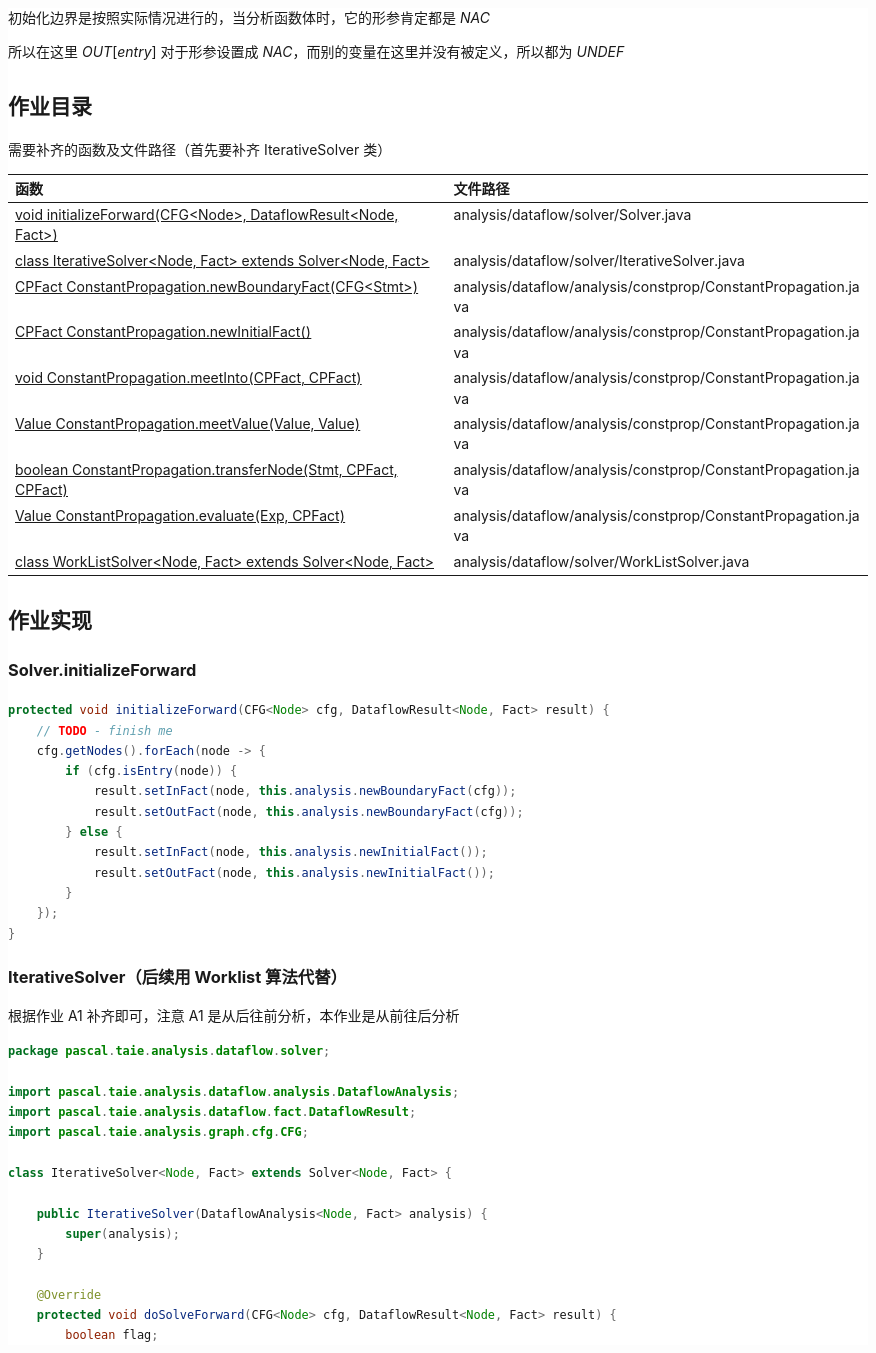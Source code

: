 初始化边界是按照实际情况进行的，当分析函数体时，它的形参肯定都是 $NAC$

所以在这里 $OUT[entry]$ 对于形参设置成 $NAC$，而别的变量在这里并没有被定义，所以都为 $UNDEF$

## 作业目录

需要补齐的函数及文件路径（首先要补齐 IterativeSolver 类）

| 函数 | 文件路径 |
| :--- | :--- |
| [void initializeForward(CFG\<Node\>, DataflowResult\<Node, Fact\>)](#solverinitializeforward) | analysis/dataflow/solver/Solver.java |
| [class IterativeSolver\<Node, Fact\> extends Solver<Node, Fact>](#iterativesolver后续用-worklist-算法代替) | analysis/dataflow/solver/IterativeSolver.java |
| [CPFact ConstantPropagation.newBoundaryFact(CFG\<Stmt\>)](#constantpropagationnewboundaryfact) | analysis/dataflow/analysis/constprop/ConstantPropagation.java |
| [CPFact ConstantPropagation.newInitialFact()](#constantpropagationnewinitialfact) | analysis/dataflow/analysis/constprop/ConstantPropagation.java |
| [void ConstantPropagation.meetInto\(CPFact, CPFact\)](#constantpropagationmeetinto) | analysis/dataflow/analysis/constprop/ConstantPropagation.java |
| [Value ConstantPropagation.meetValue\(Value, Value\)](#constantpropagationmeetvalue) | analysis/dataflow/analysis/constprop/ConstantPropagation.java |
| [boolean ConstantPropagation.transferNode(Stmt, CPFact, CPFact)](#constantpropagationtransfernode) | analysis/dataflow/analysis/constprop/ConstantPropagation.java |
| [Value ConstantPropagation.evaluate(Exp, CPFact)](#constantpropagationevaluate) | analysis/dataflow/analysis/constprop/ConstantPropagation.java |
| [class WorkListSolver\<Node, Fact\> extends Solver\<Node, Fact\>](#worklistsolver工作集算法) | analysis/dataflow/solver/WorkListSolver.java |

## 作业实现

### Solver.initializeForward

```java
protected void initializeForward(CFG<Node> cfg, DataflowResult<Node, Fact> result) {
    // TODO - finish me
    cfg.getNodes().forEach(node -> {
        if (cfg.isEntry(node)) {
            result.setInFact(node, this.analysis.newBoundaryFact(cfg));
            result.setOutFact(node, this.analysis.newBoundaryFact(cfg));
        } else {
            result.setInFact(node, this.analysis.newInitialFact());
            result.setOutFact(node, this.analysis.newInitialFact());
        }
    });
}
```

### IterativeSolver（后续用 Worklist 算法代替）

根据作业 A1 补齐即可，注意 A1 是从后往前分析，本作业是从前往后分析

```java
package pascal.taie.analysis.dataflow.solver;

import pascal.taie.analysis.dataflow.analysis.DataflowAnalysis;
import pascal.taie.analysis.dataflow.fact.DataflowResult;
import pascal.taie.analysis.graph.cfg.CFG;

class IterativeSolver<Node, Fact> extends Solver<Node, Fact> {

    public IterativeSolver(DataflowAnalysis<Node, Fact> analysis) {
        super(analysis);
    }

    @Override
    protected void doSolveForward(CFG<Node> cfg, DataflowResult<Node, Fact> result) {
        boolean flag;
```